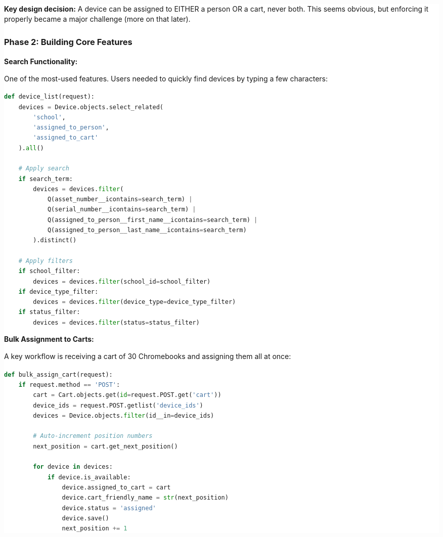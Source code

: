 **Key design decision:** A device can be assigned to EITHER a person OR a cart, never both. This seems obvious, but enforcing it properly became a major challenge (more on that later).

### Phase 2: Building Core Features

**Search Functionality:**

One of the most-used features. Users needed to quickly find devices by typing a few characters:

```python
def device_list(request):
    devices = Device.objects.select_related(
        'school',
        'assigned_to_person',
        'assigned_to_cart'
    ).all()
    
    # Apply search
    if search_term:
        devices = devices.filter(
            Q(asset_number__icontains=search_term) |
            Q(serial_number__icontains=search_term) |
            Q(assigned_to_person__first_name__icontains=search_term) |
            Q(assigned_to_person__last_name__icontains=search_term)
        ).distinct()
    
    # Apply filters
    if school_filter:
        devices = devices.filter(school_id=school_filter)
    if device_type_filter:
        devices = devices.filter(device_type=device_type_filter)
    if status_filter:
        devices = devices.filter(status=status_filter)
```

**Bulk Assignment to Carts:**

A key workflow is receiving a cart of 30 Chromebooks and assigning them all at once:

```python
def bulk_assign_cart(request):
    if request.method == 'POST':
        cart = Cart.objects.get(id=request.POST.get('cart'))
        device_ids = request.POST.getlist('device_ids')
        devices = Device.objects.filter(id__in=device_ids)
        
        # Auto-increment position numbers
        next_position = cart.get_next_position()
        
        for device in devices:
            if device.is_available:
                device.assigned_to_cart = cart
                device.cart_friendly_name = str(next_position)
                device.status = 'assigned'
                device.save()
                next_position += 1
```
